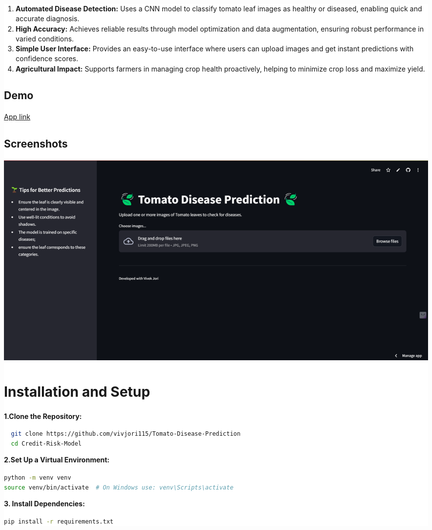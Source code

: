 1. **Automated Disease Detection:** Uses a CNN model to classify tomato leaf images as healthy or diseased, enabling quick and accurate diagnosis.
2. **High Accuracy:** Achieves reliable results through model optimization and data augmentation, ensuring robust performance in varied conditions.
3. **Simple User Interface:** Provides an easy-to-use interface where users can upload images and get instant predictions with confidence scores.
4. **Agricultural Impact:** Supports farmers in managing crop health proactively, helping to minimize crop loss and maximize yield.


## Demo

[App link](https://tomato-disease-prediction-7bsmewffvrn7bkzxhizdnu.streamlit.app/)


## Screenshots

![App Screenshot](https://github.com/vivjori115/Tomato-Disease-Prediction/blob/main/Screenshot%202025-01-04%20214233.png)

# Installation and Setup

**1.Clone the Repository:**

```bash
  git clone https://github.com/vivjori115/Tomato-Disease-Prediction
  cd Credit-Risk-Model
```
**2.Set Up a Virtual Environment:**

   ```bash
  python -m venv venv
  source venv/bin/activate  # On Windows use: venv\Scripts\activate
```
**3. Install Dependencies:**
```bash
pip install -r requirements.txt
```
